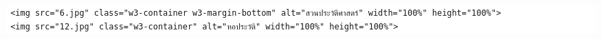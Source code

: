      <img src="6.jpg" class="w3-container w3-margin-bottom" alt="สวนประวัติศาสตร์" width="100%" height="100%">
     <img src="12.jpg" class="w3-container" alt="หอประวัติ" width="100%" height="100%">
